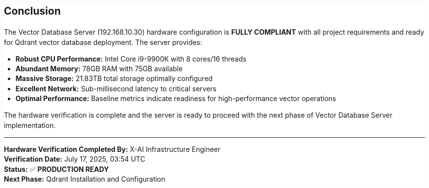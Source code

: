 ## Conclusion

The Vector Database Server (192.168.10.30) hardware configuration is **FULLY COMPLIANT** with all project requirements and ready for Qdrant vector database deployment. The server provides:

- **Robust CPU Performance:** Intel Core i9-9900K with 8 cores/16 threads
- **Abundant Memory:** 78GB RAM with 75GB available
- **Massive Storage:** 21.83TB total storage optimally configured
- **Excellent Network:** Sub-millisecond latency to critical servers
- **Optimal Performance:** Baseline metrics indicate readiness for high-performance vector operations

The hardware verification is complete and the server is ready to proceed with the next phase of Vector Database Server implementation.

---

**Hardware Verification Completed By:** X-AI Infrastructure Engineer  
**Verification Date:** July 17, 2025, 03:54 UTC  
**Status:** ✅ **PRODUCTION READY**  
**Next Phase:** Qdrant Installation and Configuration
